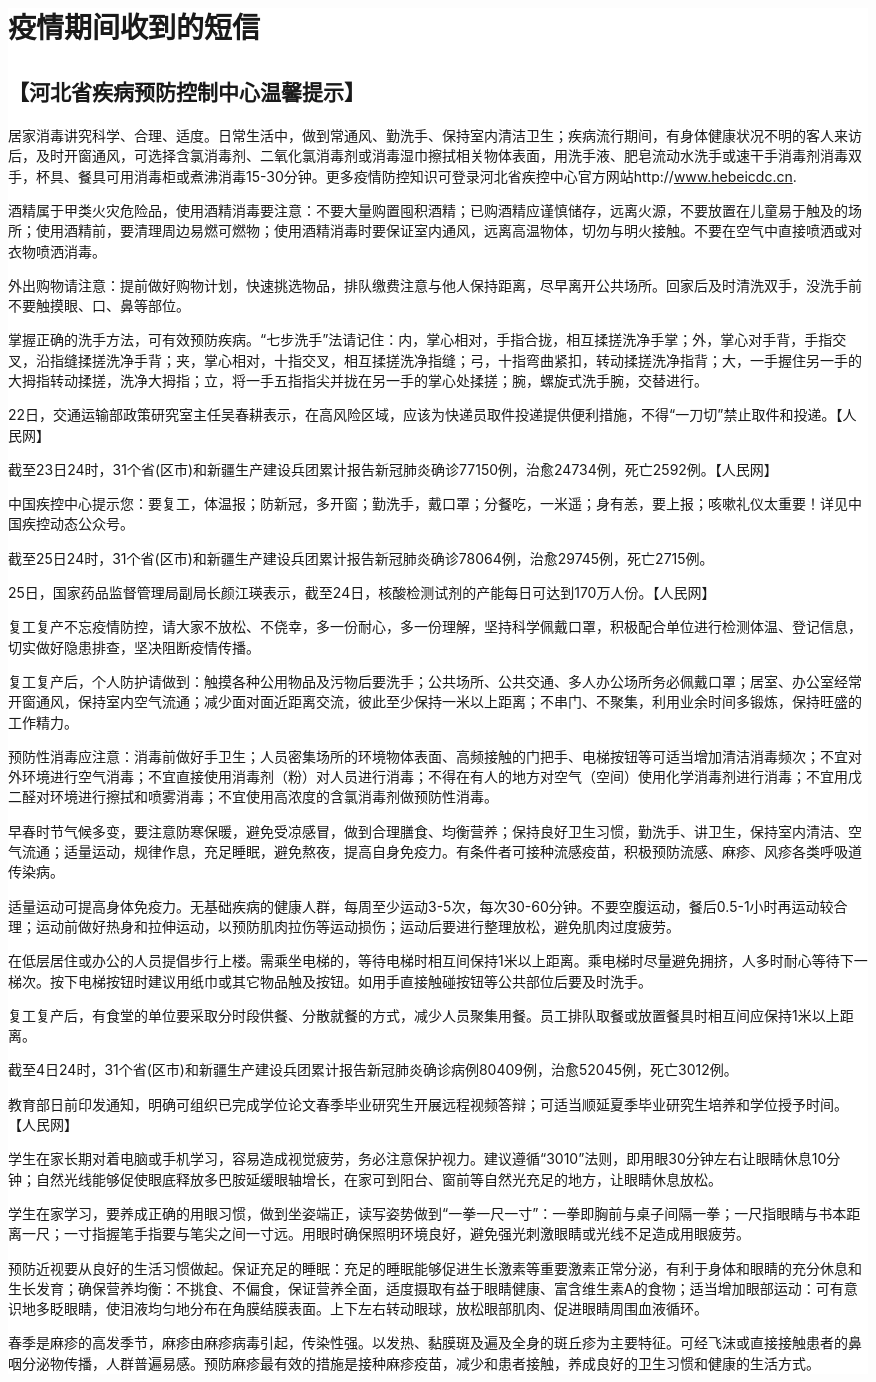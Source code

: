 # 疫情期间收到的短信

## 【河北省疾病预防控制中心温馨提示】

居家消毒讲究科学、合理、适度。日常生活中，做到常通风、勤洗手、保持室内清洁卫生；疾病流行期间，有身体健康状况不明的客人来访后，及时开窗通风，可选择含氯消毒剂、二氧化氯消毒剂或消毒湿巾擦拭相关物体表面，用洗手液、肥皂流动水洗手或速干手消毒剂消毒双手，杯具、餐具可用消毒柜或煮沸消毒15-30分钟。更多疫情防控知识可登录河北省疾控中心官方网站http://www.hebeicdc.cn.

酒精属于甲类火灾危险品，使用酒精消毒要注意：不要大量购置囤积酒精；已购酒精应谨慎储存，远离火源，不要放置在儿童易于触及的场所；使用酒精前，要清理周边易燃可燃物；使用酒精消毒时要保证室内通风，远离高温物体，切勿与明火接触。不要在空气中直接喷洒或对衣物喷洒消毒。

外出购物请注意：提前做好购物计划，快速挑选物品，排队缴费注意与他人保持距离，尽早离开公共场所。回家后及时清洗双手，没洗手前不要触摸眼、口、鼻等部位。

掌握正确的洗手方法，可有效预防疾病。“七步洗手”法请记住：内，掌心相对，手指合拢，相互揉搓洗净手掌；外，掌心对手背，手指交叉，沿指缝揉搓洗净手背；夹，掌心相对，十指交叉，相互揉搓洗净指缝；弓，十指弯曲紧扣，转动揉搓洗净指背；大，一手握住另一手的大拇指转动揉搓，洗净大拇指；立，将一手五指指尖并拢在另一手的掌心处揉搓；腕，螺旋式洗手腕，交替进行。

22日，交通运输部政策研究室主任吴春耕表示，在高风险区域，应该为快递员取件投递提供便利措施，不得“一刀切”禁止取件和投递。【人民网】

截至23日24时，31个省(区市)和新疆生产建设兵团累计报告新冠肺炎确诊77150例，治愈24734例，死亡2592例。【人民网】

中国疾控中心提示您：要复工，体温报；防新冠，多开窗；勤洗手，戴口罩；分餐吃，一米遥；身有恙，要上报；咳嗽礼仪太重要！详见中国疾控动态公众号。

截至25日24时，31个省(区市)和新疆生产建设兵团累计报告新冠肺炎确诊78064例，治愈29745例，死亡2715例。

25日，国家药品监督管理局副局长颜江瑛表示，截至24日，核酸检测试剂的产能每日可达到170万人份。【人民网】

复工复产不忘疫情防控，请大家不放松、不侥幸，多一份耐心，多一份理解，坚持科学佩戴口罩，积极配合单位进行检测体温、登记信息，切实做好隐患排查，坚决阻断疫情传播。

复工复产后，个人防护请做到：触摸各种公用物品及污物后要洗手；公共场所、公共交通、多人办公场所务必佩戴口罩；居室、办公室经常开窗通风，保持室内空气流通；减少面对面近距离交流，彼此至少保持一米以上距离；不串门、不聚集，利用业余时间多锻炼，保持旺盛的工作精力。

预防性消毒应注意：消毒前做好手卫生；人员密集场所的环境物体表面、高频接触的门把手、电梯按钮等可适当增加清洁消毒频次；不宜对外环境进行空气消毒；不宜直接使用消毒剂（粉）对人员进行消毒；不得在有人的地方对空气（空间）使用化学消毒剂进行消毒；不宜用戊二醛对环境进行擦拭和喷雾消毒；不宜使用高浓度的含氯消毒剂做预防性消毒。

早春时节气候多变，要注意防寒保暖，避免受凉感冒，做到合理膳食、均衡营养；保持良好卫生习惯，勤洗手、讲卫生，保持室内清洁、空气流通；适量运动，规律作息，充足睡眠，避免熬夜，提高自身免疫力。有条件者可接种流感疫苗，积极预防流感、麻疹、风疹各类呼吸道传染病。

适量运动可提高身体免疫力。无基础疾病的健康人群，每周至少运动3-5次，每次30-60分钟。不要空腹运动，餐后0.5-1小时再运动较合理；运动前做好热身和拉伸运动，以预防肌肉拉伤等运动损伤；运动后要进行整理放松，避免肌肉过度疲劳。

在低层居住或办公的人员提倡步行上楼。需乘坐电梯的，等待电梯时相互间保持1米以上距离。乘电梯时尽量避免拥挤，人多时耐心等待下一梯次。按下电梯按钮时建议用纸巾或其它物品触及按钮。如用手直接触碰按钮等公共部位后要及时洗手。

复工复产后，有食堂的单位要采取分时段供餐、分散就餐的方式，减少人员聚集用餐。员工排队取餐或放置餐具时相互间应保持1米以上距离。

截至4日24时，31个省(区市)和新疆生产建设兵团累计报告新冠肺炎确诊病例80409例，治愈52045例，死亡3012例。

教育部日前印发通知，明确可组织已完成学位论文春季毕业研究生开展远程视频答辩；可适当顺延夏季毕业研究生培养和学位授予时间。【人民网】

学生在家长期对着电脑或手机学习，容易造成视觉疲劳，务必注意保护视力。建议遵循“3010”法则，即用眼30分钟左右让眼睛休息10分钟；自然光线能够促使眼底释放多巴胺延缓眼轴增长，在家可到阳台、窗前等自然光充足的地方，让眼睛休息放松。

学生在家学习，要养成正确的用眼习惯，做到坐姿端正，读写姿势做到“一拳一尺一寸”：一拳即胸前与桌子间隔一拳；一尺指眼睛与书本距离一尺；一寸指握笔手指要与笔尖之间一寸远。用眼时确保照明环境良好，避免强光刺激眼睛或光线不足造成用眼疲劳。

预防近视要从良好的生活习惯做起。保证充足的睡眠：充足的睡眠能够促进生长激素等重要激素正常分泌，有利于身体和眼睛的充分休息和生长发育；确保营养均衡：不挑食、不偏食，保证营养全面，适度摄取有益于眼睛健康、富含维生素A的食物；适当增加眼部运动：可有意识地多眨眼睛，使泪液均匀地分布在角膜结膜表面。上下左右转动眼球，放松眼部肌肉、促进眼睛周围血液循环。

春季是麻疹的高发季节，麻疹由麻疹病毒引起，传染性强。以发热、黏膜斑及遍及全身的斑丘疹为主要特征。可经飞沫或直接接触患者的鼻咽分泌物传播，人群普遍易感。预防麻疹最有效的措施是接种麻疹疫苗，减少和患者接触，养成良好的卫生习惯和健康的生活方式。
